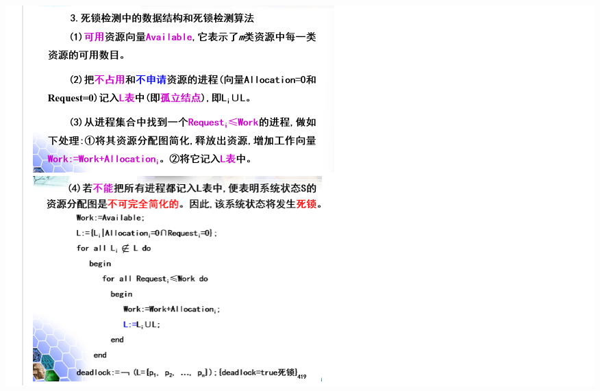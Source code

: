 ><img src=".\操作系统.assets\image-20231213120218434.png" alt="image-20231213120218434" style="zoom:50%;" />
>
><img src=".\操作系统.assets\image-20231213120233007.png" alt="image-20231213120233007" style="zoom:50%;" />
>
>
